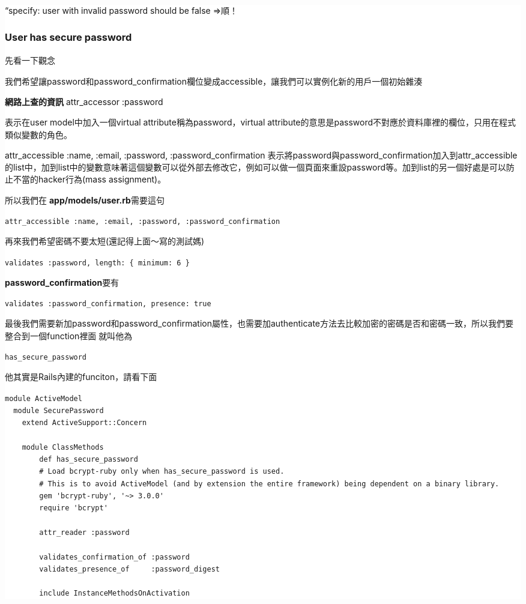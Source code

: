 “specify: user with invalid password should be false =>順！


### User has secure password

先看一下觀念

我們希望讓password和password_confirmation欄位變成accessible，讓我們可以實例化新的用戶一個初始雜湊

**網路上查的資訊**
attr_accessor :password

表示在user model中加入一個virtual attribute稱為password，virtual attribute的意思是password不對應於資料庫裡的欄位，只用在程式類似變數的角色。

attr_accessible :name, :email, :password, :password_confirmation
表示將password與password_confirmation加入到attr_accessible的list中，加到list中的變數意味著這個變數可以從外部去修改它，例如可以做一個頁面來重設password等。加到list的另一個好處是可以防止不當的hacker行為(mass assignment)。

所以我們在 **app/models/user.rb**需要這句

	attr_accessible :name, :email, :password, :password_confirmation

再來我們希望密碼不要太短(還記得上面～寫的測試媽)

	validates :password, length: { minimum: 6 }
	
**password_confirmation**要有

	validates :password_confirmation, presence: true

最後我們需要新加password和password_confirmation屬性，也需要加authenticate方法去比較加密的密碼是否和密碼一致，所以我們要整合到一個function裡面 就叫他為

	has_secure_password
	
他其實是Rails內建的funciton，請看下面

	module ActiveModel
	  module SecurePassword
	    extend ActiveSupport::Concern
	
	    module ClassMethods
	    	def has_secure_password
	        # Load bcrypt-ruby only when has_secure_password is used.
	        # This is to avoid ActiveModel (and by extension the entire framework) being dependent on a binary library.
	        gem 'bcrypt-ruby', '~> 3.0.0'
	        require 'bcrypt'
	
	        attr_reader :password
	
	        validates_confirmation_of :password
	        validates_presence_of     :password_digest
	
	        include InstanceMethodsOnActivation
	